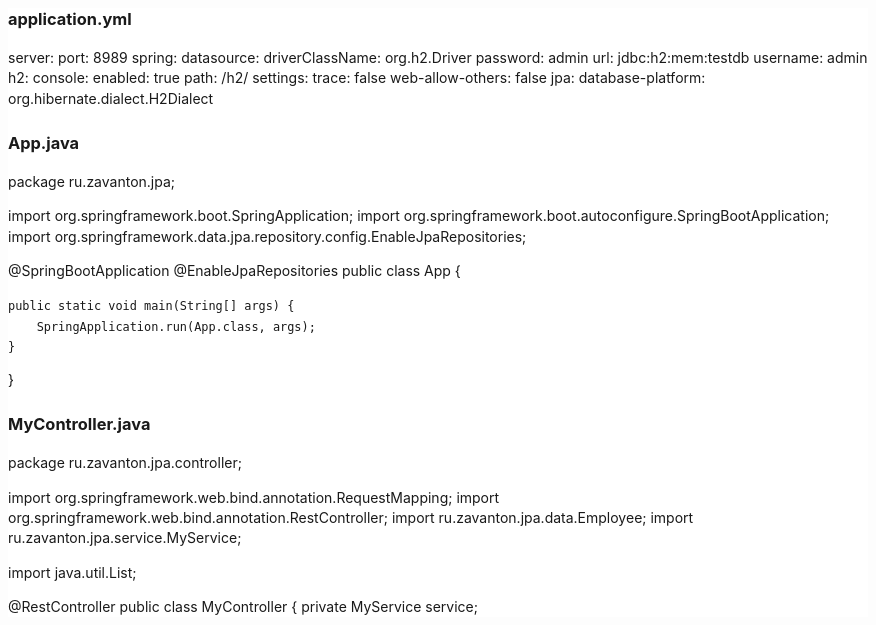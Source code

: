


### application.yml
server:
  port: 8989
spring:
  datasource:
    driverClassName: org.h2.Driver
    password: admin
    url: jdbc:h2:mem:testdb
    username: admin
  h2:
    console:
      enabled: true
      path: /h2/
      settings:
        trace: false
        web-allow-others: false
  jpa:
    database-platform: org.hibernate.dialect.H2Dialect




### App.java
package ru.zavanton.jpa;

import org.springframework.boot.SpringApplication;
import org.springframework.boot.autoconfigure.SpringBootApplication;
import org.springframework.data.jpa.repository.config.EnableJpaRepositories;

@SpringBootApplication
@EnableJpaRepositories
public class App {

    public static void main(String[] args) {
        SpringApplication.run(App.class, args);
    }
}




### MyController.java
package ru.zavanton.jpa.controller;

import org.springframework.web.bind.annotation.RequestMapping;
import org.springframework.web.bind.annotation.RestController;
import ru.zavanton.jpa.data.Employee;
import ru.zavanton.jpa.service.MyService;

import java.util.List;

@RestController
public class MyController {
    private MyService service;
